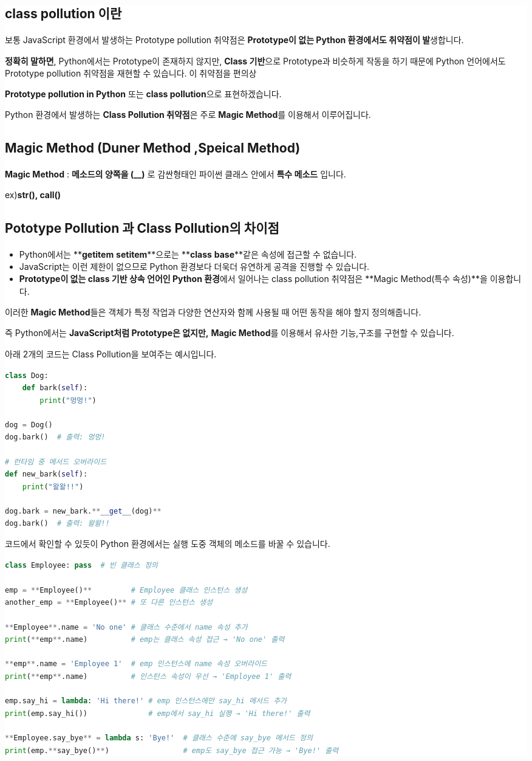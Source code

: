## class pollution 이란

보통 JavaScript 환경에서 발생하는 Prototype pollution 취약점은 
**Prototype이 없는 Python 환경에서도 취약점이 발**생합니다.

**정확히 말하면**, Python에서는 Prototype이 존재하지 않지만, **Class 기반**으로 Prototype과 비슷하게 
작동을 하기 때문에 Python 언어에서도 Prototype pollution 취약점을 재현할 수 있습니다.
이 취약점을 편의상

**Prototype pollution in Python** 또는 **class pollution**으로 표현하겠습니다.

Python 환경에서 발생하는 **Class Pollution 취약점**은 주로 **Magic Method**를 이용해서 이루어집니다.

## Magic Method (Duner Method ,Speical Method)

**Magic Method** : **메소드의 양쪽을 (__)** 로 감싼형태인 파이썬 클래스 안에서 **특수 메소드** 입니다.

ex)**__str__(), __call__()**

## Pototype Pollution 과 Class Pollution의 차이점

- Python에서는 **__getitem__  __setitem__**으로는 **__class__  __base__**같은 속성에 접근할 수 없습니다.
- JavaScript는 이런 제한이 없으므로 Python 환경보다 더욱더 유연하게 공격을 진행할 수 있습니다.
- **Prototype이 없는 class 기반 상속 언어인 Python 환경**에서 일어나는 class pollution 취약점은 
**Magic Method(특수 속성)**을 이용합니다.

이러한 **Magic Method**들은 객체가 특정 작업과 다양한 연산자와 함께 사용될 때 어떤 동작을 해야 할지 정의해줍니다.

즉 Python에서는 **JavaScript처럼 Prototype은 없지만,** **Magic Method**를 이용해서 유사한 기능,구조를 구현할 수 있습니다.

아래 2개의 코드는 Class Pollution을 보여주는 예시입니다.

```python
class Dog:
    def bark(self):
        print("멍멍!")

dog = Dog()
dog.bark()  # 출력: 멍멍!

# 런타임 중 메서드 오버라이드
def new_bark(self):
    print("왈왈!!")

dog.bark = new_bark.**__get__(dog)**
dog.bark()  # 출력: 왈왈!!

```

코드에서 확인할 수 있듯이 Python 환경에서는 실행 도중 객체의 메소드를 바꿀 수 있습니다.

```python
class Employee: pass  # 빈 클래스 정의

emp = **Employee()**         # Employee 클래스 인스턴스 생성
another_emp = **Employee()** # 또 다른 인스턴스 생성

**Employee**.name = 'No one' # 클래스 수준에서 name 속성 추가
print(**emp**.name)          # emp는 클래스 속성 접근 → 'No one' 출력

**emp**.name = 'Employee 1'  # emp 인스턴스에 name 속성 오버라이드
print(**emp**.name)          # 인스턴스 속성이 우선 → 'Employee 1' 출력

emp.say_hi = lambda: 'Hi there!' # emp 인스턴스에만 say_hi 메서드 추가
print(emp.say_hi())              # emp에서 say_hi 실행 → 'Hi there!' 출력

**Employee.say_bye** = lambda s: 'Bye!'  # 클래스 수준에 say_bye 메서드 정의
print(emp.**say_bye()**)                 # emp도 say_bye 접근 가능 → 'Bye!' 출력
```